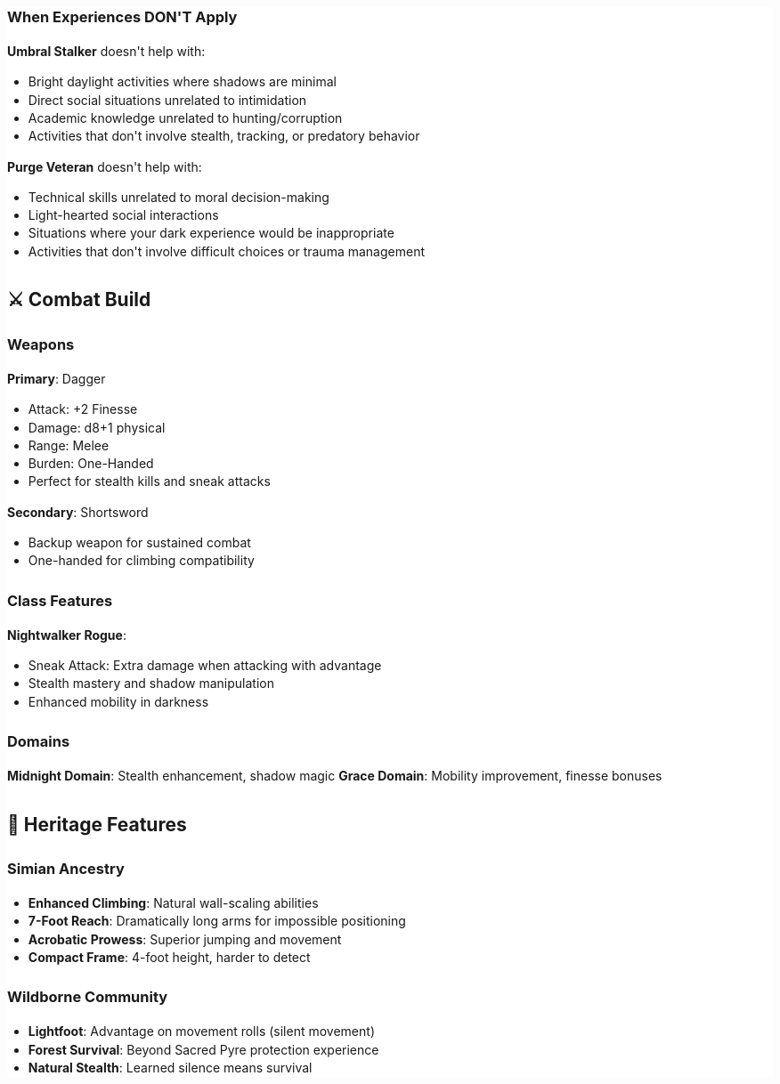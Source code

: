 ### **When Experiences DON'T Apply**
**Umbral Stalker** doesn't help with:
- Bright daylight activities where shadows are minimal
- Direct social situations unrelated to intimidation
- Academic knowledge unrelated to hunting/corruption
- Activities that don't involve stealth, tracking, or predatory behavior

**Purge Veteran** doesn't help with:
- Technical skills unrelated to moral decision-making
- Light-hearted social interactions
- Situations where your dark experience would be inappropriate
- Activities that don't involve difficult choices or trauma management


## ⚔️ Combat Build

### Weapons
**Primary**: Dagger
- Attack: +2 Finesse
- Damage: d8+1 physical
- Range: Melee
- Burden: One-Handed
- Perfect for stealth kills and sneak attacks

**Secondary**: Shortsword
- Backup weapon for sustained combat
- One-handed for climbing compatibility

### Class Features
**Nightwalker Rogue**:
- Sneak Attack: Extra damage when attacking with advantage
- Stealth mastery and shadow manipulation
- Enhanced mobility in darkness

### Domains
**Midnight Domain**: Stealth enhancement, shadow magic
**Grace Domain**: Mobility improvement, finesse bonuses

## 🌲 Heritage Features

### Simian Ancestry
- **Enhanced Climbing**: Natural wall-scaling abilities
- **7-Foot Reach**: Dramatically long arms for impossible positioning
- **Acrobatic Prowess**: Superior jumping and movement
- **Compact Frame**: 4-foot height, harder to detect

### Wildborne Community
- **Lightfoot**: Advantage on movement rolls (silent movement)
- **Forest Survival**: Beyond Sacred Pyre protection experience
- **Natural Stealth**: Learned silence means survival

